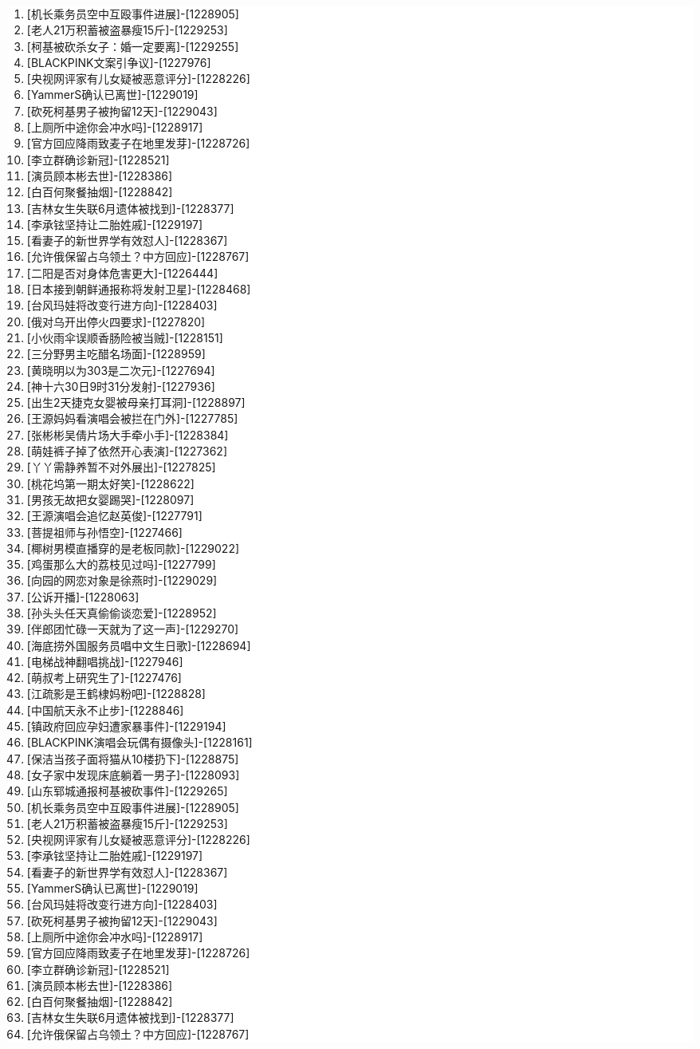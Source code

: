 1. [机长乘务员空中互殴事件进展]-[1228905]
1. [老人21万积蓄被盗暴瘦15斤]-[1229253]
1. [柯基被砍杀女子：婚一定要离]-[1229255]
1. [BLACKPINK文案引争议]-[1227976]
1. [央视网评家有儿女疑被恶意评分]-[1228226]
1. [YammerS确认已离世]-[1229019]
1. [砍死柯基男子被拘留12天]-[1229043]
1. [上厕所中途你会冲水吗]-[1228917]
1. [官方回应降雨致麦子在地里发芽]-[1228726]
1. [李立群确诊新冠]-[1228521]
1. [演员顾本彬去世]-[1228386]
1. [白百何聚餐抽烟]-[1228842]
1. [吉林女生失联6月遗体被找到]-[1228377]
1. [李承铉坚持让二胎姓戚]-[1229197]
1. [看妻子的新世界学有效怼人]-[1228367]
1. [允许俄保留占乌领土？中方回应]-[1228767]
1. [二阳是否对身体危害更大]-[1226444]
1. [日本接到朝鲜通报称将发射卫星]-[1228468]
1. [台风玛娃将改变行进方向]-[1228403]
1. [俄对乌开出停火四要求]-[1227820]
1. [小伙雨伞误顺香肠险被当贼]-[1228151]
1. [三分野男主吃醋名场面]-[1228959]
1. [黄晓明以为303是二次元]-[1227694]
1. [神十六30日9时31分发射]-[1227936]
1. [出生2天捷克女婴被母亲打耳洞]-[1228897]
1. [王源妈妈看演唱会被拦在门外]-[1227785]
1. [张彬彬吴倩片场大手牵小手]-[1228384]
1. [萌娃裤子掉了依然开心表演]-[1227362]
1. [丫丫需静养暂不对外展出]-[1227825]
1. [桃花坞第一期太好笑]-[1228622]
1. [男孩无故把女婴踢哭]-[1228097]
1. [王源演唱会追忆赵英俊]-[1227791]
1. [菩提祖师与孙悟空]-[1227466]
1. [椰树男模直播穿的是老板同款]-[1229022]
1. [鸡蛋那么大的荔枝见过吗]-[1227799]
1. [向园的网恋对象是徐燕时]-[1229029]
1. [公诉开播]-[1228063]
1. [孙头头任天真偷偷谈恋爱]-[1228952]
1. [伴郎团忙碌一天就为了这一声]-[1229270]
1. [海底捞外国服务员唱中文生日歌]-[1228694]
1. [电梯战神翻唱挑战]-[1227946]
1. [萌叔考上研究生了]-[1227476]
1. [江疏影是王鹤棣妈粉吧]-[1228828]
1. [中国航天永不止步]-[1228846]
1. [镇政府回应孕妇遭家暴事件]-[1229194]
1. [BLACKPINK演唱会玩偶有摄像头]-[1228161]
1. [保洁当孩子面将猫从10楼扔下]-[1228875]
1. [女子家中发现床底躺着一男子]-[1228093]
1. [山东郓城通报柯基被砍事件]-[1229265]
1. [机长乘务员空中互殴事件进展]-[1228905]
1. [老人21万积蓄被盗暴瘦15斤]-[1229253]
1. [央视网评家有儿女疑被恶意评分]-[1228226]
1. [李承铉坚持让二胎姓戚]-[1229197]
1. [看妻子的新世界学有效怼人]-[1228367]
1. [YammerS确认已离世]-[1229019]
1. [台风玛娃将改变行进方向]-[1228403]
1. [砍死柯基男子被拘留12天]-[1229043]
1. [上厕所中途你会冲水吗]-[1228917]
1. [官方回应降雨致麦子在地里发芽]-[1228726]
1. [李立群确诊新冠]-[1228521]
1. [演员顾本彬去世]-[1228386]
1. [白百何聚餐抽烟]-[1228842]
1. [吉林女生失联6月遗体被找到]-[1228377]
1. [允许俄保留占乌领土？中方回应]-[1228767]